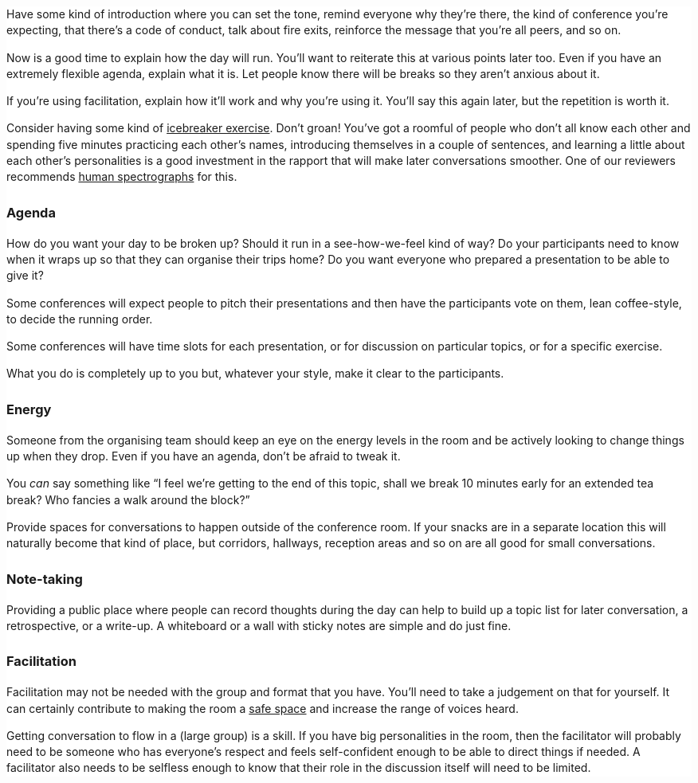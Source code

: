 Have some kind of introduction where you can set the tone, remind everyone why they’re there, the kind of conference you’re expecting, that there’s a code of conduct, talk about fire exits, reinforce the message that you’re all peers, and so on.

Now is a good time to explain how the day will run. You’ll want to reiterate this at various points later too. Even if you have an extremely flexible agenda, explain what it is. Let people know there will be breaks so they aren’t anxious about it. 

If you’re using facilitation, explain how it’ll work and why you’re using it. You’ll say this again later, but the repetition is worth it.

Consider having some kind of [icebreaker exercise](https://en.wikipedia.org/wiki/Icebreaker_(facilitation)). Don’t groan! You’ve got a roomful of people who don’t all know each other and spending five minutes practicing each other’s names, introducing themselves in a couple of sentences, and learning a little about each other’s personalities is a good investment in the rapport that will make later conversations smoother. One of our reviewers recommends [human spectrographs](http://www.conferencesthatwork.com/wp-content/uploads/2015/06/Chapter-33-Human-spectrograms_s.pdf) for this.

<h3 id="agenda">Agenda</h3>

How do you want your day to be broken up? Should it run in a see-how-we-feel kind of way? Do your participants need to know when it wraps up so that they can organise their trips home? Do you want everyone who prepared a presentation to be able to give it?

Some conferences will expect people to pitch their presentations and then have the participants vote on them, lean coffee-style, to decide the running order.

Some conferences will have time slots for each presentation, or for discussion on particular topics, or for a specific exercise. 

What you do is completely up to you but, whatever your style, make it clear to the participants.

<h3 id="energy">Energy</h3>

Someone from the organising team should keep an eye on the energy levels in the room and be actively looking to change things up when they drop. Even if you have an agenda, don’t be afraid to tweak it.

You _can_ say something like “I feel we’re getting to the end of this topic, shall we break 10 minutes early for an extended tea break? Who fancies a walk around the block?”

Provide spaces for conversations to happen outside of the conference room. If your snacks are in a separate location this will naturally become that kind of place, but corridors, hallways, reception areas and so on are all good for small conversations. 

<h3 id="note-taking">Note-taking</h3>

Providing a public place where people can record thoughts during the day can help to build up a topic list for later conversation, a retrospective, or a write-up. A whiteboard or a wall with sticky notes are simple and do just fine.

<h3 id="facilitation">Facilitation</h3>

Facilitation may not be needed with the group and format that you have. You’ll need to take a judgement on that for yourself. It can certainly contribute to making the room a [safe space](#bookmark=id.2m1207ab2le1) and increase the range of voices heard.

Getting conversation to flow in a (large group) is a skill. If you have big personalities in the room, then the facilitator will probably need to be someone who has everyone’s respect and feels self-confident enough to be able to direct things if needed. A facilitator also needs to be selfless enough to know that their role in the discussion itself will need to be limited.
